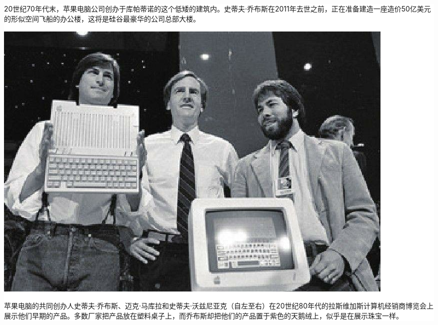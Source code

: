20世纪70年代末，苹果电脑公司创办于库帕蒂诺的这个低矮的建筑内。史蒂夫·乔布斯在2011年去世之前，正在准备建造一座造价50亿美元的形似空间飞船的办公楼，这将是硅谷最豪华的公司总部大楼。

![](Image_044.jpg)

苹果电脑的共同创办人史蒂夫·乔布斯、迈克·马库拉和史蒂夫·沃兹尼亚克（自左至右）在20世纪80年代的拉斯维加斯计算机经销商博览会上展示他们早期的产品。多数厂家把产品放在塑料桌子上，而乔布斯却把他们的产品置于紫色的天鹅绒上，似乎是在展示珠宝一样。

